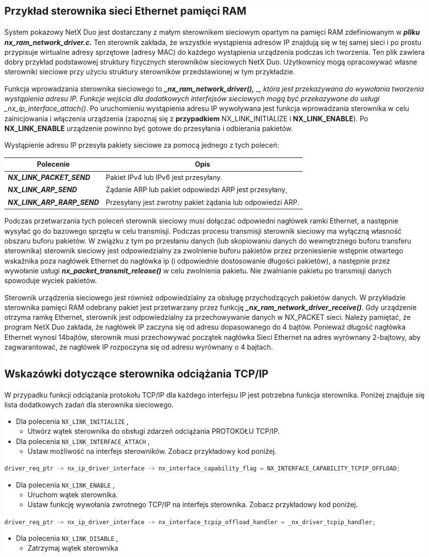 ## <a name="example-ram-ethernet-network-driver"></a>Przykład sterownika sieci Ethernet pamięci RAM

System pokazowy NetX Duo jest dostarczany z małym sterownikem sieciowym opartym na pamięci RAM zdefiniowanym w ***pliku nx_ram_network_driver.c.*** Ten sterownik zakłada, że wszystkie wystąpienia adresów IP znajdują się w tej samej sieci i po prostu przypisuje wirtualne adresy sprzętowe (adresy MAC) do każdego wystąpienia urządzenia podczas ich tworzenia. Ten plik zawiera dobry przykład podstawowej struktury fizycznych sterowników sieciowych NetX Duo. Użytkownicy mogą opracowywać własne sterowniki sieciowe przy użyciu struktury sterowników przedstawionej w tym przykładzie.

Funkcja wprowadzania sterownika sieciowego to ***_nx_ram_network_driver(),** _, która jest przekazywana do wywołania tworzenia wystąpienia adresu IP. Funkcje wejścia dla dodatkowych interfejsów sieciowych mogą być przekazywane do usługi _nx_ip_interface_attach()*. Po uruchomieniu wystąpienia adresu IP wywoływana jest funkcja wprowadzania sterownika w celu zainicjowania i włączenia urządzenia (zapoznaj się z **przypadkiem** NX_LINK_INITIALIZE i **NX_LINK_ENABLE**). Po **NX_LINK_ENABLE** urządzenie powinno być gotowe do przesyłania i odbierania pakietów. 

Wystąpienie adresu IP przesyła pakiety sieciowe za pomocą jednego z tych poleceń:

| Polecenie                         |  Opis                                                   |
| ------------------------------- | -------------------------------------------------------------- |
| ***NX_LINK_PACKET_SEND***    | Pakiet IPv4 lub IPv6 jest przesyłany.                   |
| ***NX_LINK_ARP_SEND***       | Żądanie ARP lub pakiet odpowiedzi ARP jest przesyłany,    |
| ***NX_LINK_ARP_RARP_SEND*** | Przesyłany jest zwrotny pakiet żądania lub odpowiedzi ARP. |

Podczas przetwarzania tych poleceń sterownik sieciowy musi dołączać odpowiedni nagłówek ramki Ethernet, a następnie wysyłać go do bazowego sprzętu w celu transmisji. Podczas procesu transmisji sterownik sieciowy ma wyłączną własność obszaru buforu pakietów. W związku z tym po przesłaniu danych (lub skopiowaniu danych do wewnętrznego buforu transferu sterownika) sterownik sieciowy jest odpowiedzialny za zwolnienie buforu pakietów przez przeniesienie wstępnie otwartego wskaźnika poza nagłówek Ethernet do nagłówka ip (i odpowiednie dostosowanie długości pakietów), a następnie przez wywołanie usługi ***nx_packet_transmit_release()*** w celu zwolnienia pakietu. Nie zwalnianie pakietu po transmisji danych spowoduje wyciek pakietów.

Sterownik urządzenia sieciowego jest również odpowiedzialny za obsługę przychodzących pakietów danych. W przykładzie sterownika pamięci RAM odebrany pakiet jest przetwarzany przez funkcję ***_nx_ram_network_driver_receive()***. Gdy urządzenie otrzyma ramkę Ethernet, sterownik jest odpowiedzialny za przechowywanie danych w NX_PACKET sieci. Należy pamiętać, że program NetX Duo zakłada, że nagłówek IP zaczyna się od adresu dopasowanego do 4 bajtów. Ponieważ długość nagłówka Ethernet wynosi 14bajtów, sterownik musi przechowywać początek nagłówka Sieci Ethernet na adres wyrównany 2-bajtowy, aby zagwarantować, że nagłówek IP rozpoczyna się od adresu wyrównany o 4 bajtach.

## <a name="tcpip-offload-driver-guidance"></a>Wskazówki dotyczące sterownika odciążania TCP/IP
W przypadku funkcji odciążania protokołu TCP/IP dla każdego interfejsu IP jest potrzebna funkcja sterownika. Poniżej znajduje się lista dodatkowych zadań dla sterownika sieciowego.

* Dla polecenia `NX_LINK_INITIALIZE` ,
  * Utwórz wątek sterownika do obsługi zdarzeń odciążania PROTOKOŁU TCP/IP.
* Dla polecenia `NX_LINK_INTERFACE_ATTACH` ,
  * Ustaw możliwość na interfejs sterowników. Zobacz przykładowy kod poniżej.
``` C
driver_req_ptr -> nx_ip_driver_interface -> nx_interface_capability_flag = NX_INTERFACE_CAPABILITY_TCPIP_OFFLOAD;
```
* Dla polecenia `NX_LINK_ENABLE` ,
  * Uruchom wątek sterownika.
  * Ustaw funkcję wywołania zwrotnego TCP/IP na interfejs sterownika. Zobacz przykładowy kod poniżej.
``` C
driver_req_ptr -> nx_ip_driver_interface -> nx_interface_tcpip_offload_handler = _nx_driver_tcpip_handler;
```
* Dla polecenia `NX_LINK_DISABLE` ,
  * Zatrzymaj wątek sterownika